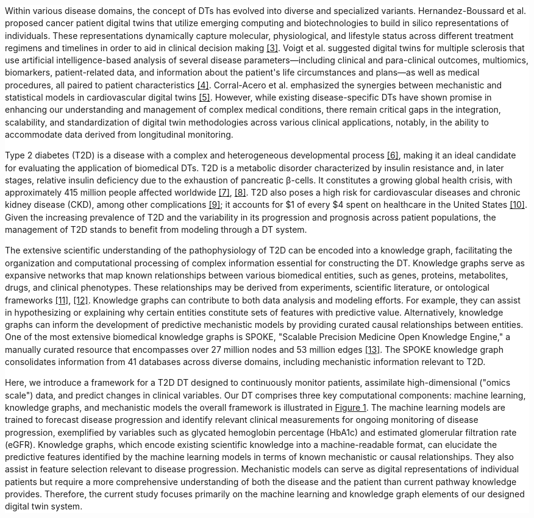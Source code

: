 Within various disease domains, the concept of DTs has evolved into diverse and specialized variants. Hernandez-Boussard et al. proposed cancer patient digital twins that utilize emerging computing and biotechnologies to build in silico representations of individuals. These representations dynamically capture molecular, physiological, and lifestyle status across different treatment regimens and timelines in order to aid in clinical decision making [[3]](#ref-3). Voigt et al. suggested digital twins for multiple sclerosis that use artificial intelligence-based analysis of several disease parameters—including clinical and para-clinical outcomes, multiomics, biomarkers, patient-related data, and information about the patient's life circumstances and plans—as well as medical procedures, all paired to patient characteristics [[4]](#ref-4). Corral-Acero et al. emphasized the synergies between mechanistic and statistical models in cardiovascular digital twins [[5]](#ref-5). However, while existing disease-specific DTs have shown promise in enhancing our understanding and management of complex medical conditions, there remain critical gaps in the integration, scalability, and standardization of digital twin methodologies across various clinical applications, notably, in the ability to accommodate data derived from longitudinal monitoring.

Type 2 diabetes (T2D) is a disease with a complex and heterogeneous developmental process [[6]](#ref-6), making it an ideal candidate for evaluating the application of biomedical DTs. T2D is a metabolic disorder characterized by insulin resistance and, in later stages, relative insulin deficiency due to the exhaustion of pancreatic β-cells. It constitutes a growing global health crisis, with approximately 415 million people affected worldwide [[7]](#ref-7), [[8]](#ref-8). T2D also poses a high risk for cardiovascular diseases and chronic kidney disease (CKD), among other complications [[9]](#ref-9); it accounts for $1 of every $4 spent on healthcare in the United States [[10]](#ref-10). Given the increasing prevalence of T2D and the variability in its progression and prognosis across patient populations, the management of T2D stands to benefit from modeling through a DT system.

The extensive scientific understanding of the pathophysiology of T2D can be encoded into a knowledge graph, facilitating the organization and computational processing of complex information essential for constructing the DT. Knowledge graphs serve as expansive networks that map known relationships between various biomedical entities, such as genes, proteins, metabolites, drugs, and clinical phenotypes. These relationships may be derived from experiments, scientific literature, or ontological frameworks [[11]](#ref-11), [[12]](#ref-12). Knowledge graphs can contribute to both data analysis and modeling efforts. For example, they can assist in hypothesizing or explaining why certain entities constitute sets of features with predictive value. Alternatively, knowledge graphs can inform the development of predictive mechanistic models by providing curated causal relationships between entities. One of the most extensive biomedical knowledge graphs is SPOKE, "Scalable Precision Medicine Open Knowledge Engine," a manually curated resource that encompasses over 27 million nodes and 53 million edges [[13]](#ref-13). The SPOKE knowledge graph consolidates information from 41 databases across diverse domains, including mechanistic information relevant to T2D.

Here, we introduce a framework for a T2D DT designed to continuously monitor patients, assimilate high-dimensional ("omics scale") data, and predict changes in clinical variables. Our DT comprises three key computational components: machine learning, knowledge graphs, and mechanistic models the overall framework is illustrated in [Figure 1](#fig-1). The machine learning models are trained to forecast disease progression and identify relevant clinical measurements for ongoing monitoring of disease progression, exemplified by variables such as glycated hemoglobin percentage (HbA1c) and estimated glomerular filtration rate (eGFR). Knowledge graphs, which encode existing scientific knowledge into a machine-readable format, can elucidate the predictive features identified by the machine learning models in terms of known mechanistic or causal relationships. They also assist in feature selection relevant to disease progression. Mechanistic models can serve as digital representations of individual patients but require a more comprehensive understanding of both the disease and the patient than current pathway knowledge provides. Therefore, the current study focuses primarily on the machine learning and knowledge graph elements of our designed digital twin system.
